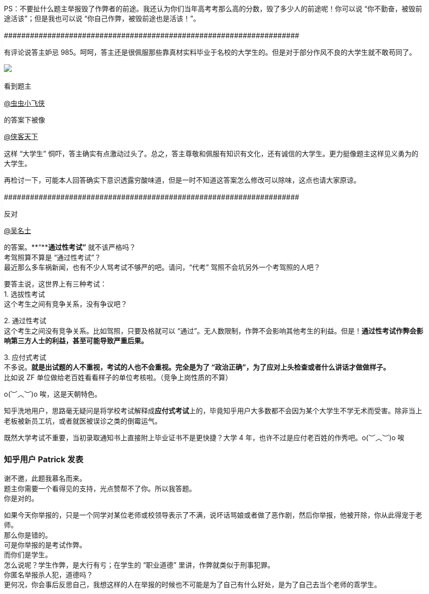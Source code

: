 PS：不要扯什么题主举报毁了作弊者的前途。我还认为你们当年高考考那么高的分数，毁了多少人的前途呢！你可以说 “你不勤奋，被毁前途活该”；但是我也可以说 “你自己作弊，被毁前途也是活该！”。

  

####################################################################

有评论说答主妒忌 985。呵呵，答主还是很佩服那些靠真材实料毕业于名校的大学生的。但是对于部分作风不良的大学生就不敢苟同了。  

![](https://images.weserv.nl/?url=https%3A//pic1.zhimg.com/08b9b25e89ae389b9957d8d106d5b9b2_r.jpg%3Fsource%3D1940ef5c)

看到题主

[@虫虫小飞侠]()

的答案下被像

[@侠客天下]()

这样 “大学生” 恫吓，答主确实有点激动过头了。总之，答主尊敬和佩服有知识有文化，还有诚信的大学生。更力挺像题主这样见义勇为的大学生。  

再检讨一下，可能本人回答确实下意识透露穷酸味道，但是一时不知道这答案怎么修改可以除味，这点也请大家原谅。

  

####################################################################

反对

[@吴名士]()

的答案。**“****通过性考试”** 就不该严格吗？  
考驾照算不算是 “通过性考试”？  
最近那么多车祸新闻，也有不少人骂考试不够严的吧。请问，“代考” 驾照不会坑另外一个考驾照的人吧？

要答主说，这世界上有三种考试：  
1\. 选拔性考试  
这个考生之间有竞争关系，没有争议吧？

2\. 通过性考试  
这个考生之间没有竞争关系。比如驾照，只要及格就可以 “通过”。无人数限制，作弊不会影响其他考生的利益。但是！**通过性考试作弊会影响第三方人士的利益，甚至可能导致严重后果。**

3\. 应付式考试  
不多说。**就是出试题的人不重视，考试的人也不会重视。完全是为了 “政治正确”，为了应对上头检查或者什么讲话才做做样子。**  
比如说 ZF 单位做给老百姓看看样子的单位考核啦。（竞争上岗性质的不算）

o(︶︿︶)o 唉，这是天朝特色。

知乎洗地用户，思路毫无疑问是将学校考试解释成**应付式考试**上的，毕竟知乎用户大多数都不会因为某个大学生不学无术而受害。除非当上老板被新员工坑，或者就医被误诊之类的倒霉运气。

既然大学考试不重要，当初录取通知书上直接附上毕业证书不是更快捷？大学 4 年，也许不过是应付老百姓的作秀吧。o(︶︿︶)o 唉
    
    
    
    
### 知乎用户  Patrick 发表
    
谢不邀，此题我慕名而来。  
题主你需要一个看得见的支持，光点赞帮不了你。所以我答题。  
你是对的。

如果今天你举报的，只是一个同学对某位老师或校领导表示了不满，说坏话骂娘或者做了恶作剧，然后你举报，他被开除，你从此得宠于老师。  
那么你是错的。  
可是你举报的是考试作弊。  
而你们是学生。  
怎么说呢？学生作弊，是大行有亏；在学生的 “职业道德” 里讲，作弊就类似于刑事犯罪。  
你匿名举报杀人犯，道德吗？  
更何况，你会事后反思自己，我想这样的人在举报的时候也不可能是为了自己有什么好处，是为了自己去当个老师的乖学生。
